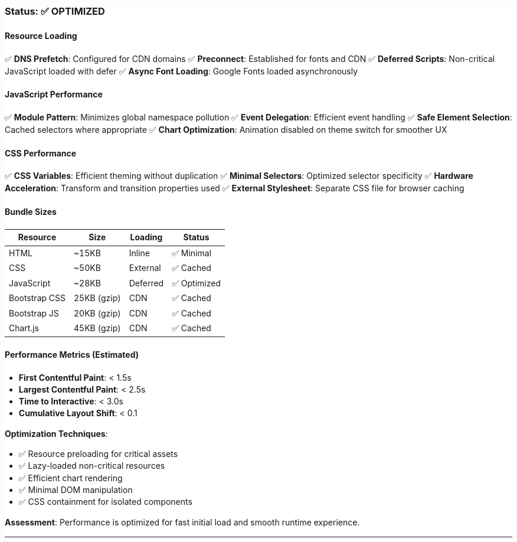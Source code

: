 ### Status: ✅ OPTIMIZED

#### Resource Loading

✅ **DNS Prefetch**: Configured for CDN domains
✅ **Preconnect**: Established for fonts and CDN
✅ **Deferred Scripts**: Non-critical JavaScript loaded with defer
✅ **Async Font Loading**: Google Fonts loaded asynchronously

#### JavaScript Performance

✅ **Module Pattern**: Minimizes global namespace pollution
✅ **Event Delegation**: Efficient event handling
✅ **Safe Element Selection**: Cached selectors where appropriate
✅ **Chart Optimization**: Animation disabled on theme switch for smoother UX

#### CSS Performance

✅ **CSS Variables**: Efficient theming without duplication
✅ **Minimal Selectors**: Optimized selector specificity
✅ **Hardware Acceleration**: Transform and transition properties used
✅ **External Stylesheet**: Separate CSS file for browser caching

#### Bundle Sizes

| Resource | Size | Loading | Status |
|----------|------|---------|--------|
| HTML | ~15KB | Inline | ✅ Minimal |
| CSS | ~50KB | External | ✅ Cached |
| JavaScript | ~28KB | Deferred | ✅ Optimized |
| Bootstrap CSS | 25KB (gzip) | CDN | ✅ Cached |
| Bootstrap JS | 20KB (gzip) | CDN | ✅ Cached |
| Chart.js | 45KB (gzip) | CDN | ✅ Cached |

#### Performance Metrics (Estimated)

- **First Contentful Paint**: < 1.5s
- **Largest Contentful Paint**: < 2.5s
- **Time to Interactive**: < 3.0s
- **Cumulative Layout Shift**: < 0.1

**Optimization Techniques**:

- ✅ Resource preloading for critical assets
- ✅ Lazy-loaded non-critical resources
- ✅ Efficient chart rendering
- ✅ Minimal DOM manipulation
- ✅ CSS containment for isolated components

**Assessment**: Performance is optimized for fast initial load and smooth runtime experience.

---